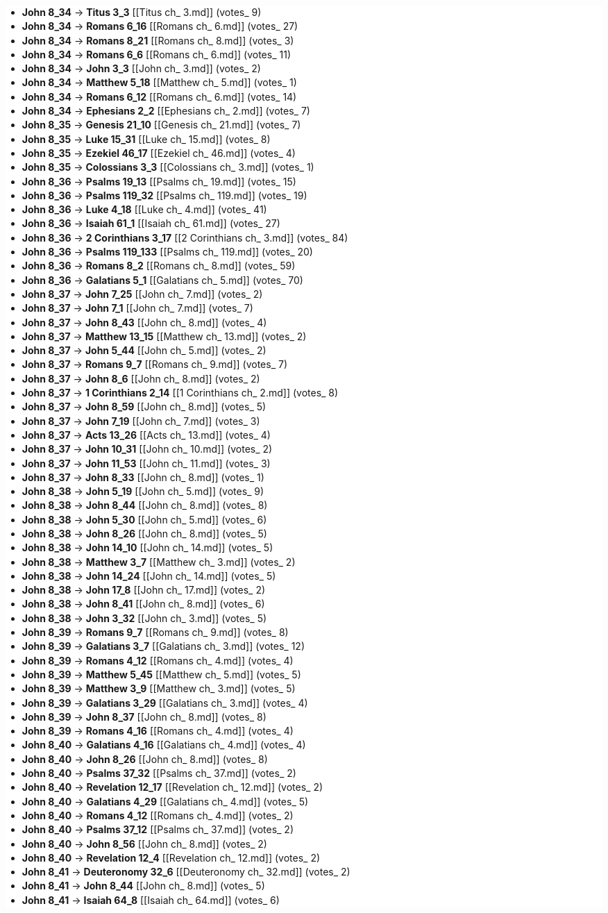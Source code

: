 - **John 8_34** → **Titus 3_3** [[Titus ch_ 3.md]] (votes_ 9)
- **John 8_34** → **Romans 6_16** [[Romans ch_ 6.md]] (votes_ 27)
- **John 8_34** → **Romans 8_21** [[Romans ch_ 8.md]] (votes_ 3)
- **John 8_34** → **Romans 6_6** [[Romans ch_ 6.md]] (votes_ 11)
- **John 8_34** → **John 3_3** [[John ch_ 3.md]] (votes_ 2)
- **John 8_34** → **Matthew 5_18** [[Matthew ch_ 5.md]] (votes_ 1)
- **John 8_34** → **Romans 6_12** [[Romans ch_ 6.md]] (votes_ 14)
- **John 8_34** → **Ephesians 2_2** [[Ephesians ch_ 2.md]] (votes_ 7)
- **John 8_35** → **Genesis 21_10** [[Genesis ch_ 21.md]] (votes_ 7)
- **John 8_35** → **Luke 15_31** [[Luke ch_ 15.md]] (votes_ 8)
- **John 8_35** → **Ezekiel 46_17** [[Ezekiel ch_ 46.md]] (votes_ 4)
- **John 8_35** → **Colossians 3_3** [[Colossians ch_ 3.md]] (votes_ 1)
- **John 8_36** → **Psalms 19_13** [[Psalms ch_ 19.md]] (votes_ 15)
- **John 8_36** → **Psalms 119_32** [[Psalms ch_ 119.md]] (votes_ 19)
- **John 8_36** → **Luke 4_18** [[Luke ch_ 4.md]] (votes_ 41)
- **John 8_36** → **Isaiah 61_1** [[Isaiah ch_ 61.md]] (votes_ 27)
- **John 8_36** → **2 Corinthians 3_17** [[2 Corinthians ch_ 3.md]] (votes_ 84)
- **John 8_36** → **Psalms 119_133** [[Psalms ch_ 119.md]] (votes_ 20)
- **John 8_36** → **Romans 8_2** [[Romans ch_ 8.md]] (votes_ 59)
- **John 8_36** → **Galatians 5_1** [[Galatians ch_ 5.md]] (votes_ 70)
- **John 8_37** → **John 7_25** [[John ch_ 7.md]] (votes_ 2)
- **John 8_37** → **John 7_1** [[John ch_ 7.md]] (votes_ 7)
- **John 8_37** → **John 8_43** [[John ch_ 8.md]] (votes_ 4)
- **John 8_37** → **Matthew 13_15** [[Matthew ch_ 13.md]] (votes_ 2)
- **John 8_37** → **John 5_44** [[John ch_ 5.md]] (votes_ 2)
- **John 8_37** → **Romans 9_7** [[Romans ch_ 9.md]] (votes_ 7)
- **John 8_37** → **John 8_6** [[John ch_ 8.md]] (votes_ 2)
- **John 8_37** → **1 Corinthians 2_14** [[1 Corinthians ch_ 2.md]] (votes_ 8)
- **John 8_37** → **John 8_59** [[John ch_ 8.md]] (votes_ 5)
- **John 8_37** → **John 7_19** [[John ch_ 7.md]] (votes_ 3)
- **John 8_37** → **Acts 13_26** [[Acts ch_ 13.md]] (votes_ 4)
- **John 8_37** → **John 10_31** [[John ch_ 10.md]] (votes_ 2)
- **John 8_37** → **John 11_53** [[John ch_ 11.md]] (votes_ 3)
- **John 8_37** → **John 8_33** [[John ch_ 8.md]] (votes_ 1)
- **John 8_38** → **John 5_19** [[John ch_ 5.md]] (votes_ 9)
- **John 8_38** → **John 8_44** [[John ch_ 8.md]] (votes_ 8)
- **John 8_38** → **John 5_30** [[John ch_ 5.md]] (votes_ 6)
- **John 8_38** → **John 8_26** [[John ch_ 8.md]] (votes_ 5)
- **John 8_38** → **John 14_10** [[John ch_ 14.md]] (votes_ 5)
- **John 8_38** → **Matthew 3_7** [[Matthew ch_ 3.md]] (votes_ 2)
- **John 8_38** → **John 14_24** [[John ch_ 14.md]] (votes_ 5)
- **John 8_38** → **John 17_8** [[John ch_ 17.md]] (votes_ 2)
- **John 8_38** → **John 8_41** [[John ch_ 8.md]] (votes_ 6)
- **John 8_38** → **John 3_32** [[John ch_ 3.md]] (votes_ 5)
- **John 8_39** → **Romans 9_7** [[Romans ch_ 9.md]] (votes_ 8)
- **John 8_39** → **Galatians 3_7** [[Galatians ch_ 3.md]] (votes_ 12)
- **John 8_39** → **Romans 4_12** [[Romans ch_ 4.md]] (votes_ 4)
- **John 8_39** → **Matthew 5_45** [[Matthew ch_ 5.md]] (votes_ 5)
- **John 8_39** → **Matthew 3_9** [[Matthew ch_ 3.md]] (votes_ 5)
- **John 8_39** → **Galatians 3_29** [[Galatians ch_ 3.md]] (votes_ 4)
- **John 8_39** → **John 8_37** [[John ch_ 8.md]] (votes_ 8)
- **John 8_39** → **Romans 4_16** [[Romans ch_ 4.md]] (votes_ 4)
- **John 8_40** → **Galatians 4_16** [[Galatians ch_ 4.md]] (votes_ 4)
- **John 8_40** → **John 8_26** [[John ch_ 8.md]] (votes_ 8)
- **John 8_40** → **Psalms 37_32** [[Psalms ch_ 37.md]] (votes_ 2)
- **John 8_40** → **Revelation 12_17** [[Revelation ch_ 12.md]] (votes_ 2)
- **John 8_40** → **Galatians 4_29** [[Galatians ch_ 4.md]] (votes_ 5)
- **John 8_40** → **Romans 4_12** [[Romans ch_ 4.md]] (votes_ 2)
- **John 8_40** → **Psalms 37_12** [[Psalms ch_ 37.md]] (votes_ 2)
- **John 8_40** → **John 8_56** [[John ch_ 8.md]] (votes_ 2)
- **John 8_40** → **Revelation 12_4** [[Revelation ch_ 12.md]] (votes_ 2)
- **John 8_41** → **Deuteronomy 32_6** [[Deuteronomy ch_ 32.md]] (votes_ 2)
- **John 8_41** → **John 8_44** [[John ch_ 8.md]] (votes_ 5)
- **John 8_41** → **Isaiah 64_8** [[Isaiah ch_ 64.md]] (votes_ 6)